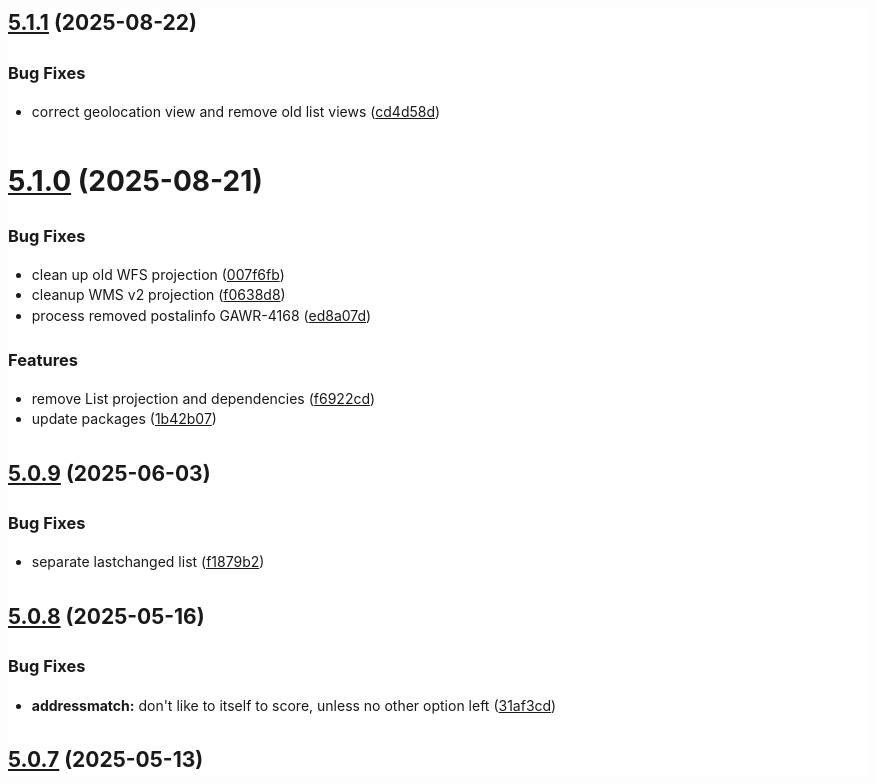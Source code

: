 ## [5.1.1](https://github.com/informatievlaanderen/address-registry/compare/v5.1.0...v5.1.1) (2025-08-22)


### Bug Fixes

* correct geolocation view and remove old list views ([cd4d58d](https://github.com/informatievlaanderen/address-registry/commit/cd4d58d09f570fa090cad11972c1388943b5c077))

# [5.1.0](https://github.com/informatievlaanderen/address-registry/compare/v5.0.9...v5.1.0) (2025-08-21)


### Bug Fixes

* clean up old WFS projection ([007f6fb](https://github.com/informatievlaanderen/address-registry/commit/007f6fb5cb18c9bae3fdc6e6ac61684074719c4e))
* cleanup WMS v2 projection ([f0638d8](https://github.com/informatievlaanderen/address-registry/commit/f0638d8a943b780b54a0a40d3857c6808ba7dd85))
* process removed postalinfo GAWR-4168 ([ed8a07d](https://github.com/informatievlaanderen/address-registry/commit/ed8a07dddb6f6fe369ad37d215b4467546182a4f))


### Features

* remove List projection and dependencies ([f6922cd](https://github.com/informatievlaanderen/address-registry/commit/f6922cd9cfc8763dc599eb7771aab4cf5b95d2df))
* update packages ([1b42b07](https://github.com/informatievlaanderen/address-registry/commit/1b42b0704f273c95d14db06f68159abbe3ab080e))

## [5.0.9](https://github.com/informatievlaanderen/address-registry/compare/v5.0.8...v5.0.9) (2025-06-03)


### Bug Fixes

* separate lastchanged list ([f1879b2](https://github.com/informatievlaanderen/address-registry/commit/f1879b29df2d1a20965e2e6f7f811ab549faca2d))

## [5.0.8](https://github.com/informatievlaanderen/address-registry/compare/v5.0.7...v5.0.8) (2025-05-16)


### Bug Fixes

* **addressmatch:** don't like to itself to score, unless no other option left ([31af3cd](https://github.com/informatievlaanderen/address-registry/commit/31af3cd948fd41df8c3ef4b2f2ade0172ce374b8))

## [5.0.7](https://github.com/informatievlaanderen/address-registry/compare/v5.0.6...v5.0.7) (2025-05-13)
